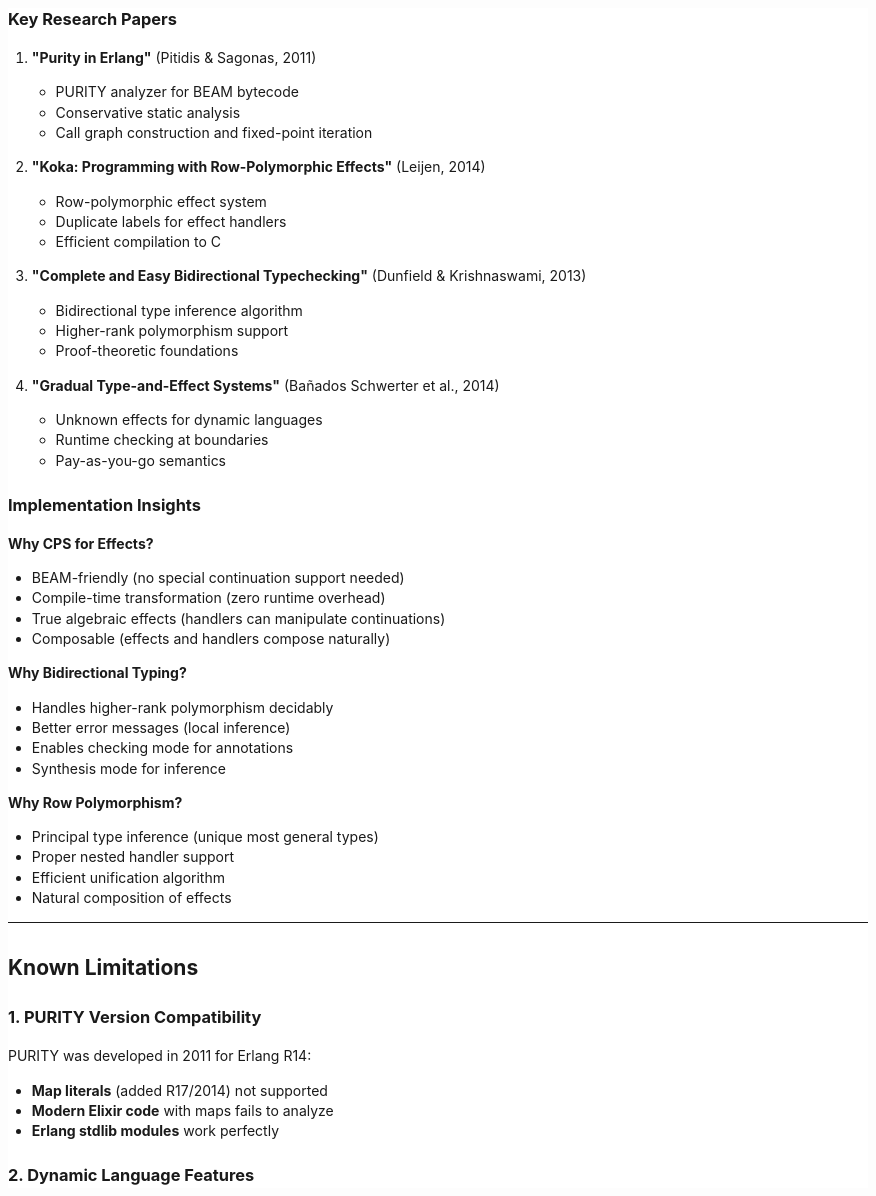 ### Key Research Papers

1. **"Purity in Erlang"** (Pitidis & Sagonas, 2011)
   - PURITY analyzer for BEAM bytecode
   - Conservative static analysis
   - Call graph construction and fixed-point iteration

2. **"Koka: Programming with Row-Polymorphic Effects"** (Leijen, 2014)
   - Row-polymorphic effect system
   - Duplicate labels for effect handlers
   - Efficient compilation to C

3. **"Complete and Easy Bidirectional Typechecking"** (Dunfield & Krishnaswami, 2013)
   - Bidirectional type inference algorithm
   - Higher-rank polymorphism support
   - Proof-theoretic foundations

4. **"Gradual Type-and-Effect Systems"** (Bañados Schwerter et al., 2014)
   - Unknown effects for dynamic languages
   - Runtime checking at boundaries
   - Pay-as-you-go semantics

### Implementation Insights

**Why CPS for Effects?**
- BEAM-friendly (no special continuation support needed)
- Compile-time transformation (zero runtime overhead)
- True algebraic effects (handlers can manipulate continuations)
- Composable (effects and handlers compose naturally)

**Why Bidirectional Typing?**
- Handles higher-rank polymorphism decidably
- Better error messages (local inference)
- Enables checking mode for annotations
- Synthesis mode for inference

**Why Row Polymorphism?**
- Principal type inference (unique most general types)
- Proper nested handler support
- Efficient unification algorithm
- Natural composition of effects

---

## Known Limitations

### 1. PURITY Version Compatibility

PURITY was developed in 2011 for Erlang R14:
- **Map literals** (added R17/2014) not supported
- **Modern Elixir code** with maps fails to analyze
- **Erlang stdlib modules** work perfectly

### 2. Dynamic Language Features
